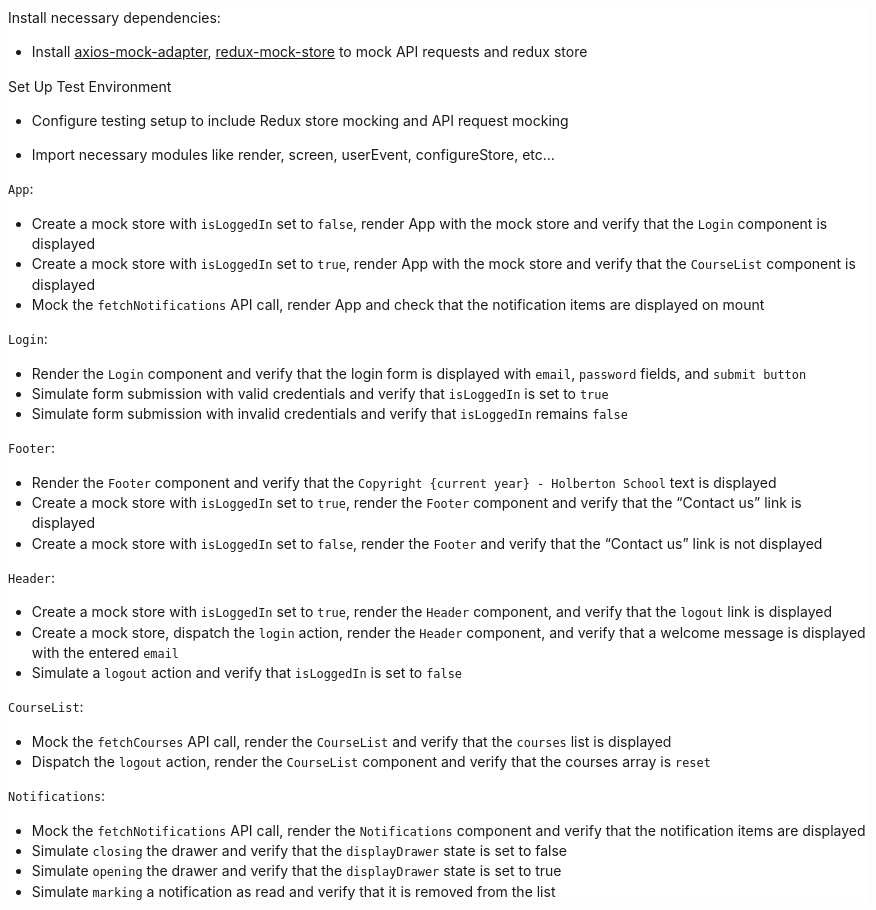 Install necessary dependencies:

*   Install [axios-mock-adapter](/rltoken/03-ZHNLuGVkhrX_CCY-CPg "axios-mock-adapter"), [redux-mock-store](/rltoken/9cYGHLfxk0Jgqi1T3g8EZQ "redux-mock-store") to mock API requests and redux store

Set Up Test Environment

*   Configure testing setup to include Redux store mocking and API request mocking
    
*   Import necessary modules like render, screen, userEvent, configureStore, etc…
    

  

`App`:

*   Create a mock store with `isLoggedIn` set to `false`, render App with the mock store and verify that the `Login` component is displayed
*   Create a mock store with `isLoggedIn` set to `true`, render App with the mock store and verify that the `CourseList` component is displayed
*   Mock the `fetchNotifications` API call, render App and check that the notification items are displayed on mount

`Login`:

*   Render the `Login` component and verify that the login form is displayed with `email`, `password` fields, and `submit button`
*   Simulate form submission with valid credentials and verify that `isLoggedIn` is set to `true`
*   Simulate form submission with invalid credentials and verify that `isLoggedIn` remains `false`

`Footer`:

*   Render the `Footer` component and verify that the `Copyright {current year} - Holberton School` text is displayed
*   Create a mock store with `isLoggedIn` set to `true`, render the `Footer` component and verify that the “Contact us” link is displayed
*   Create a mock store with `isLoggedIn` set to `false`, render the `Footer` and verify that the “Contact us” link is not displayed

`Header`:

*   Create a mock store with `isLoggedIn` set to `true`, render the `Header` component, and verify that the `logout` link is displayed
*   Create a mock store, dispatch the `login` action, render the `Header` component, and verify that a welcome message is displayed with the entered `email`
*   Simulate a `logout` action and verify that `isLoggedIn` is set to `false`

`CourseList`:

*   Mock the `fetchCourses` API call, render the `CourseList` and verify that the `courses` list is displayed
*   Dispatch the `logout` action, render the `CourseList` component and verify that the courses array is `reset`

`Notifications`:

*   Mock the `fetchNotifications` API call, render the `Notifications` component and verify that the notification items are displayed
*   Simulate `closing` the drawer and verify that the `displayDrawer` state is set to false
*   Simulate `opening` the drawer and verify that the `displayDrawer` state is set to true
*   Simulate `marking` a notification as read and verify that it is removed from the list
